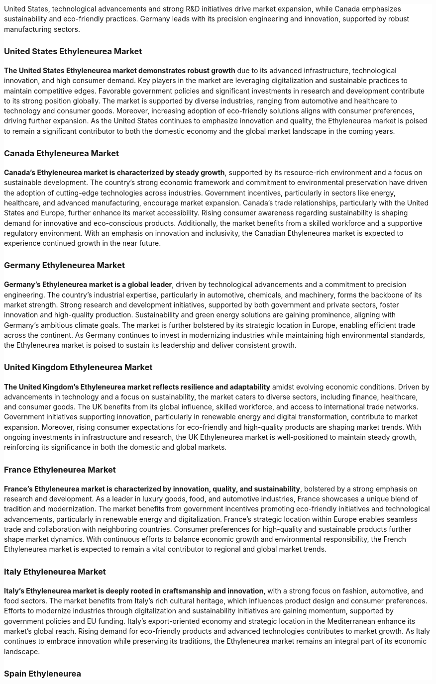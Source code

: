 United States, technological advancements and strong R&amp;D initiatives drive market expansion, while Canada emphasizes sustainability and eco-friendly practices. Germany leads with its precision engineering and innovation, supported by robust manufacturing sectors.</span></em></p></blockquote><h3><strong>United States Ethyleneurea Market</strong></h3><p><strong>The United States Ethyleneurea market demonstrates robust growth</strong> due to its advanced infrastructure, technological innovation, and high consumer demand. Key players in the market are leveraging digitalization and sustainable practices to maintain competitive edges. Favorable government policies and significant investments in research and development contribute to its strong position globally. The market is supported by diverse industries, ranging from automotive and healthcare to technology and consumer goods. Moreover, increasing adoption of eco-friendly solutions aligns with consumer preferences, driving further expansion. As the United States continues to emphasize innovation and quality, the Ethyleneurea market is poised to remain a significant contributor to both the domestic economy and the global market landscape in the coming years.</p><h3><strong>Canada Ethyleneurea Market</strong></h3><p><strong>Canada&rsquo;s Ethyleneurea market is characterized by steady growth</strong>, supported by its resource-rich environment and a focus on sustainable development. The country&rsquo;s strong economic framework and commitment to environmental preservation have driven the adoption of cutting-edge technologies across industries. Government incentives, particularly in sectors like energy, healthcare, and advanced manufacturing, encourage market expansion. Canada&rsquo;s trade relationships, particularly with the United States and Europe, further enhance its market accessibility. Rising consumer awareness regarding sustainability is shaping demand for innovative and eco-conscious products. Additionally, the market benefits from a skilled workforce and a supportive regulatory environment. With an emphasis on innovation and inclusivity, the Canadian Ethyleneurea market is expected to experience continued growth in the near future.</p><h3><strong>Germany Ethyleneurea Market</strong></h3><p><strong>Germany&rsquo;s Ethyleneurea market is a global leader</strong>, driven by technological advancements and a commitment to precision engineering. The country&rsquo;s industrial expertise, particularly in automotive, chemicals, and machinery, forms the backbone of its market strength. Strong research and development initiatives, supported by both government and private sectors, foster innovation and high-quality production. Sustainability and green energy solutions are gaining prominence, aligning with Germany&rsquo;s ambitious climate goals. The market is further bolstered by its strategic location in Europe, enabling efficient trade across the continent. As Germany continues to invest in modernizing industries while maintaining high environmental standards, the Ethyleneurea market is poised to sustain its leadership and deliver consistent growth.</p><h3><strong>United Kingdom Ethyleneurea Market</strong></h3><p><strong>The United Kingdom&rsquo;s Ethyleneurea market reflects resilience and adaptability</strong> amidst evolving economic conditions. Driven by advancements in technology and a focus on sustainability, the market caters to diverse sectors, including finance, healthcare, and consumer goods. The UK benefits from its global influence, skilled workforce, and access to international trade networks. Government initiatives supporting innovation, particularly in renewable energy and digital transformation, contribute to market expansion. Moreover, rising consumer expectations for eco-friendly and high-quality products are shaping market trends. With ongoing investments in infrastructure and research, the UK Ethyleneurea market is well-positioned to maintain steady growth, reinforcing its significance in both the domestic and global markets.</p><h3><strong>France Ethyleneurea Market</strong></h3><p><strong>France&rsquo;s Ethyleneurea market is characterized by innovation, quality, and sustainability</strong>, bolstered by a strong emphasis on research and development. As a leader in luxury goods, food, and automotive industries, France showcases a unique blend of tradition and modernization. The market benefits from government incentives promoting eco-friendly initiatives and technological advancements, particularly in renewable energy and digitalization. France&rsquo;s strategic location within Europe enables seamless trade and collaboration with neighboring countries. Consumer preferences for high-quality and sustainable products further shape market dynamics. With continuous efforts to balance economic growth and environmental responsibility, the French Ethyleneurea market is expected to remain a vital contributor to regional and global market trends.</p><h3><strong>Italy Ethyleneurea Market</strong></h3><p><strong>Italy&rsquo;s Ethyleneurea market is deeply rooted in craftsmanship and innovation</strong>, with a strong focus on fashion, automotive, and food sectors. The market benefits from Italy&rsquo;s rich cultural heritage, which influences product design and consumer preferences. Efforts to modernize industries through digitalization and sustainability initiatives are gaining momentum, supported by government policies and EU funding. Italy&rsquo;s export-oriented economy and strategic location in the Mediterranean enhance its market&rsquo;s global reach. Rising demand for eco-friendly products and advanced technologies contributes to market growth. As Italy continues to embrace innovation while preserving its traditions, the Ethyleneurea market remains an integral part of its economic landscape.</p><h3><strong>Spain Ethyleneurea